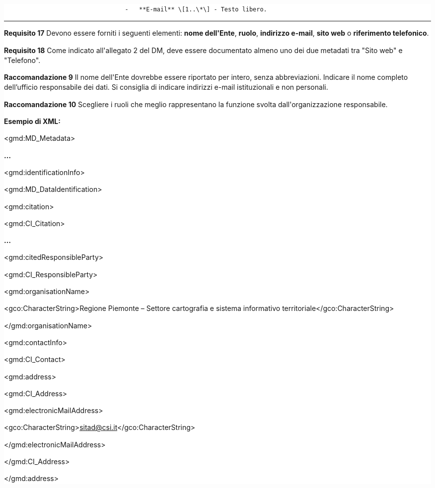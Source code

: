                                       -   **E-mail** \[1..\*\] - Testo libero.
                                      
  --------------------------------------------------------------------------------------------------------------------------------------------------------------------------------------------------------------------------------------------

**Requisito 17** Devono essere forniti i seguenti elementi: **nome
dell'Ente**, **ruolo**, **indirizzo e-mail**, **sito web** o
**riferimento telefonico**.

**Requisito 18** Come indicato all'allegato 2 del DM, deve essere
documentato almeno uno dei due metadati tra "Sito web" e "Telefono".

**Raccomandazione 9** Il nome dell'Ente dovrebbe essere riportato per
intero, senza abbreviazioni. Indicare il nome completo dell’ufficio
responsabile dei dati. Si consiglia di indicare indirizzi e-mail
istituzionali e non personali.

**Raccomandazione 10** Scegliere i ruoli che meglio rappresentano la
funzione svolta dall'organizzazione responsabile.

**Esempio di XML:**

&lt;gmd:MD\_Metadata&gt;

**…**

&lt;gmd:identificationInfo&gt;

&lt;gmd:MD\_DataIdentification&gt;

&lt;gmd:citation&gt;

&lt;gmd:CI\_Citation&gt;

**…**

&lt;gmd:citedResponsibleParty&gt;

&lt;gmd:CI\_ResponsibleParty&gt;

&lt;gmd:organisationName&gt;

&lt;gco:CharacterString&gt;Regione Piemonte – Settore cartografia e
sistema informativo territoriale&lt;/gco:CharacterString&gt;

&lt;/gmd:organisationName&gt;

&lt;gmd:contactInfo&gt;

&lt;gmd:CI\_Contact&gt;

&lt;gmd:address&gt;

&lt;gmd:CI\_Address&gt;

&lt;gmd:electronicMailAddress&gt;

&lt;gco:CharacterString&gt;sitad@csi.it&lt;/gco:CharacterString&gt;

&lt;/gmd:electronicMailAddress&gt;

&lt;/gmd:CI\_Address&gt;

&lt;/gmd:address&gt;
